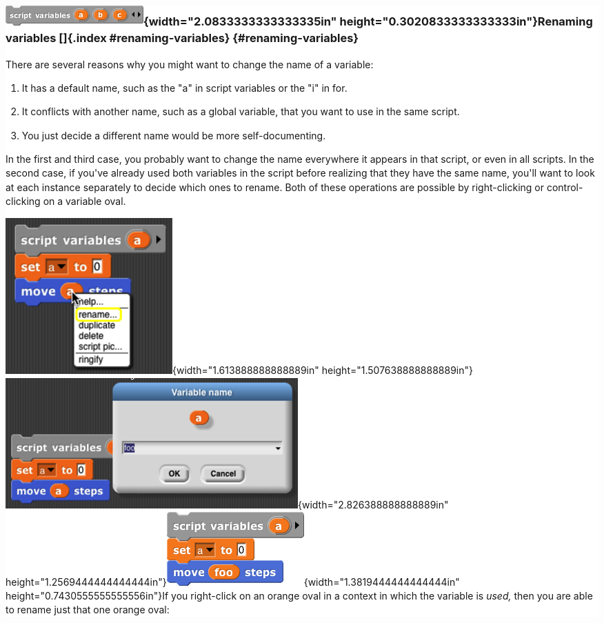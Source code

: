 ### ![](media/image106.png){width="2.0833333333333335in" height="0.3020833333333333in"}Renaming variables \[\]{.index #renaming-variables}  {#renaming-variables}

There are several reasons why you might want to change the name of a
variable:

1.  It has a default name, such as the "a" in script variables or the
    "i" in for.

2.  It conflicts with another name, such as a global variable, that you
    want to use in the same script.

3.  You just decide a different name would be more self-documenting.

In the first and third case, you probably want to change the name
everywhere it appears in that script, or even in all scripts. In the
second case, if you've already used both variables in the script before
realizing that they have the same name, you'll want to look at each
instance separately to decide which ones to rename. Both of these
operations are possible by right-clicking or control-clicking on a
variable oval.

![](media/image107.png){width="1.613888888888889in"
height="1.507638888888889in"}![](media/image108.png){width="2.826388888888889in"
height="1.2569444444444444in"}![](media/image109.png){width="1.3819444444444444in"
height="0.7430555555555556in"}If you right-click on an orange oval in a
context in which the variable is *used,* then you are able to rename
just that one orange oval:
